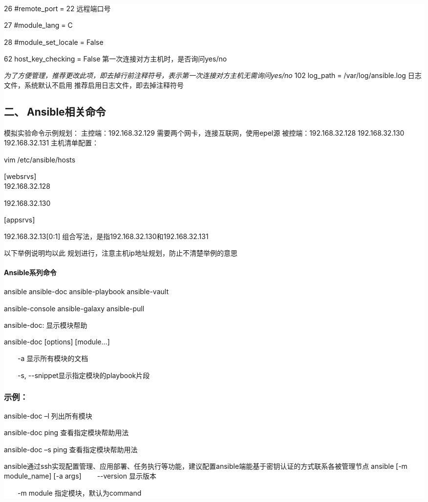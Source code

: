  26 #remote_port    = 22      远程端口号  

 27 #module_lang    = C  

 28 #module_set_locale = False  


 62 host_key_checking = False   第一次连接对方主机时，是否询问yes/no   

 *为了方便管理，推荐更改此项，即去掉行前注释符号，表示第一次连接对方主机无需询问yes/no*
 102 log_path = /var/log/ansible.log   日志文件，系统默认不启用
 推荐启用日志文件，即去掉注释符号

## 二、 Ansible相关命令
模拟实验命令示例规划：
主控端：192.168.32.129
需要两个网卡，连接互联网，使用epel源
被控端：192.168.32.128  192.168.32.130  192.168.32.131
主机清单配置：

vim /etc/ansible/hosts  

[websrvs]  
192.168.32.128  

192.168.32.130 

[appsrvs]  

192.168.32.13[0:1]    组合写法，是指192.168.32.130和192.168.32.131   

以下举例说明均以此  规划进行，注意主机ip地址规划，防止不清楚举例的意思  



####  Ansible系列命令
ansible ansible-doc ansible-playbook ansible-vault   

ansible-console ansible-galaxy ansible-pull   

ansible-doc: 显示模块帮助  

ansible-doc [options] [module…]  

  -a 显示所有模块的文档  
    

  -s, --snippet显示指定模块的playbook片段  

###  示例：
ansible-doc –l 列出所有模块  

ansible-doc ping 查看指定模块帮助用法  

ansible-doc –s ping 查看指定模块帮助用法  

ansible通过ssh实现配置管理、应用部署、任务执行等功能，建议配置ansible端能基于密钥认证的方式联系各被管理节点
ansible <host-pattern> [-m module_name] [-a args]
  --version 显示版本  

  -m module 指定模块，默认为command  
